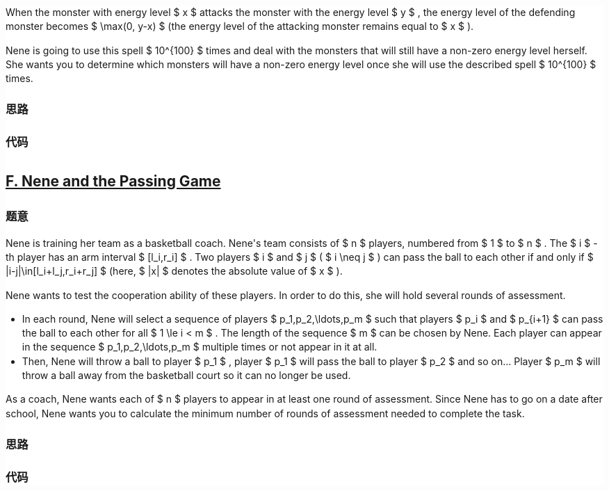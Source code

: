 When the monster with energy level $ x $ attacks the monster with the energy level $ y $ , the energy level of the defending monster becomes $ \max(0, y-x) $ (the energy level of the attacking monster remains equal to $ x $ ).

Nene is going to use this spell $ 10^{100} $ times and deal with the monsters that will still have a non-zero energy level herself. She wants you to determine which monsters will have a non-zero energy level once she will use the described spell $ 10^{100} $ times.

### 思路



### 代码

``` cpp


```

## [F. Nene and the Passing Game](https://codeforces.com/contest/1956/problem/F)

### 题意

Nene is training her team as a basketball coach. Nene's team consists of $ n $ players, numbered from $ 1 $ to $ n $ . The $ i $ -th player has an arm interval $ [l_i,r_i] $ . Two players $ i $ and $ j $ ( $ i \neq j $ ) can pass the ball to each other if and only if $ |i-j|\in[l_i+l_j,r_i+r_j] $ (here, $ |x| $ denotes the absolute value of $ x $ ).

Nene wants to test the cooperation ability of these players. In order to do this, she will hold several rounds of assessment.

- In each round, Nene will select a sequence of players $ p_1,p_2,\ldots,p_m $ such that players $ p_i $ and $ p_{i+1} $ can pass the ball to each other for all $ 1 \le i < m $ . The length of the sequence $ m $ can be chosen by Nene. Each player can appear in the sequence $ p_1,p_2,\ldots,p_m $ multiple times or not appear in it at all.
- Then, Nene will throw a ball to player $ p_1 $ , player $ p_1 $ will pass the ball to player $ p_2 $ and so on... Player $ p_m $ will throw a ball away from the basketball court so it can no longer be used.

As a coach, Nene wants each of $ n $ players to appear in at least one round of assessment. Since Nene has to go on a date after school, Nene wants you to calculate the minimum number of rounds of assessment needed to complete the task.

### 思路



### 代码

``` cpp


```

